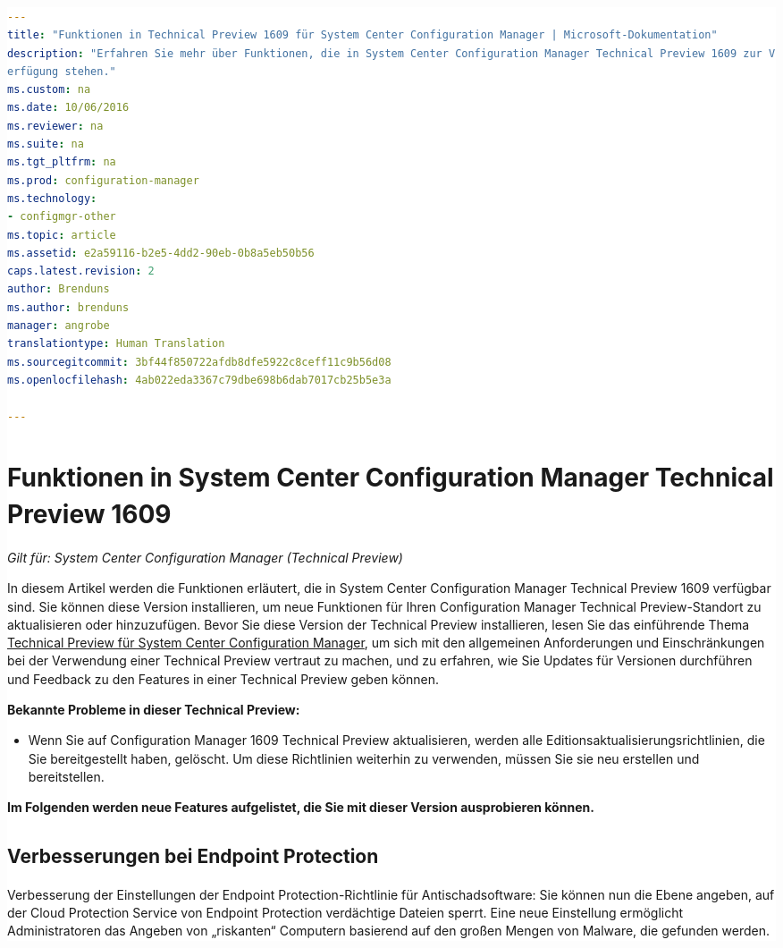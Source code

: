 ```yaml
---
title: "Funktionen in Technical Preview 1609 für System Center Configuration Manager | Microsoft-Dokumentation"
description: "Erfahren Sie mehr über Funktionen, die in System Center Configuration Manager Technical Preview 1609 zur Verfügung stehen."
ms.custom: na
ms.date: 10/06/2016
ms.reviewer: na
ms.suite: na
ms.tgt_pltfrm: na
ms.prod: configuration-manager
ms.technology:
- configmgr-other
ms.topic: article
ms.assetid: e2a59116-b2e5-4dd2-90eb-0b8a5eb50b56
caps.latest.revision: 2
author: Brenduns
ms.author: brenduns
manager: angrobe
translationtype: Human Translation
ms.sourcegitcommit: 3bf44f850722afdb8dfe5922c8ceff11c9b56d08
ms.openlocfilehash: 4ab022eda3367c79dbe698b6dab7017cb25b5e3a

---
```

# <a name="capabilities-in-technical-preview-1609-for-system-center-configuration-manager"></a>Funktionen in System Center Configuration Manager Technical Preview 1609

*Gilt für: System Center Configuration Manager (Technical Preview)*



In diesem Artikel werden die Funktionen erläutert, die in System Center Configuration Manager Technical Preview 1609 verfügbar sind. Sie können diese Version installieren, um neue Funktionen für Ihren Configuration Manager Technical Preview-Standort zu aktualisieren oder hinzuzufügen.      Bevor Sie diese Version der Technical Preview installieren, lesen Sie das einführende Thema [Technical Preview für System Center Configuration Manager](../../core/get-started/technical-preview.md), um sich mit den allgemeinen Anforderungen und Einschränkungen bei der Verwendung einer Technical Preview vertraut zu machen, und zu erfahren, wie Sie Updates für Versionen durchführen und Feedback zu den Features in einer Technical Preview geben können.    

**Bekannte Probleme in dieser Technical Preview:**  
*  Wenn Sie auf Configuration Manager 1609 Technical Preview aktualisieren, werden alle Editionsaktualisierungsrichtlinien, die Sie bereitgestellt haben, gelöscht. Um diese Richtlinien weiterhin zu verwenden, müssen Sie sie neu erstellen und bereitstellen.


**Im Folgenden werden neue Features aufgelistet, die Sie mit dieser Version ausprobieren können.**  

## <a name="improvements-to-endpoint-protection"></a>Verbesserungen bei Endpoint Protection
Verbesserung der Einstellungen der Endpoint Protection-Richtlinie für Antischadsoftware: Sie können nun die Ebene angeben, auf der Cloud Protection Service von Endpoint Protection verdächtige Dateien sperrt. Eine neue Einstellung ermöglicht Administratoren das Angeben von „riskanten“ Computern basierend auf den großen Mengen von Malware, die gefunden werden.
